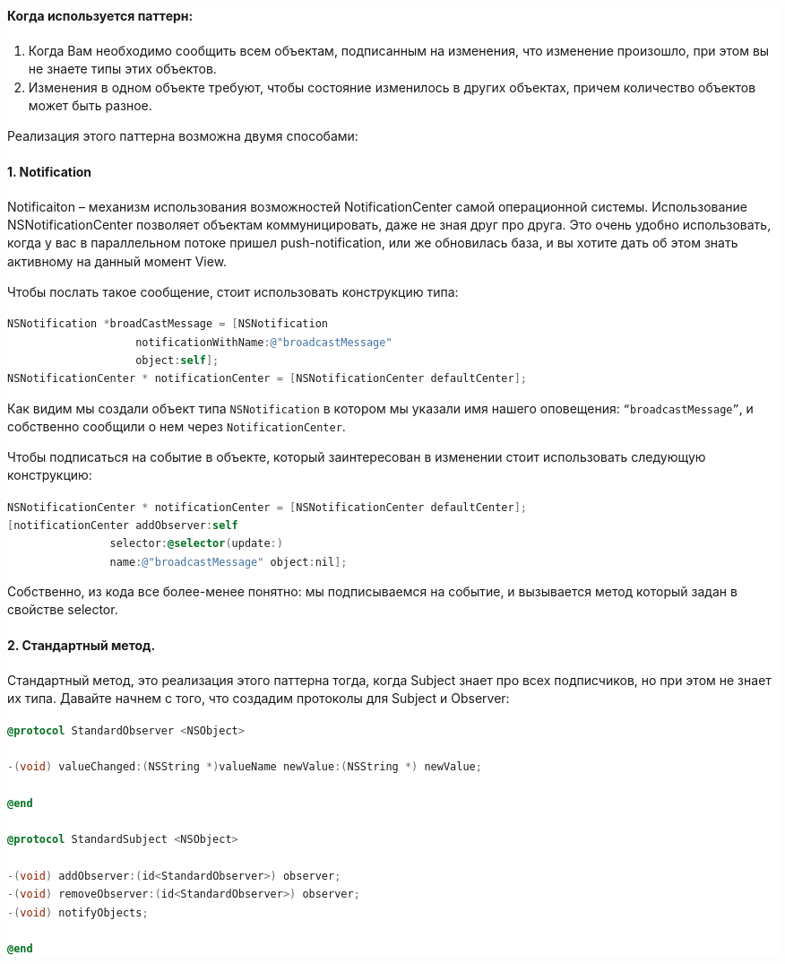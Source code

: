#### Когда используется паттерн:

1. Когда Вам необходимо сообщить всем объектам, подписанным на изменения, что изменение произошло, при этом вы не знаете типы этих объектов.
2. Изменения в одном объекте требуют, чтобы состояние изменилось в других объектах, причем количество объектов может быть разное.

Реализация этого паттерна возможна двумя способами:

#### 1. Notification

Notificaiton – механизм использования возможностей NotificationCenter самой операционной системы. Использование NSNotificationCenter позволяет объектам коммуницировать, даже не зная друг про друга. Это очень удобно использовать, когда у вас в параллельном потоке пришел push-notification, или же обновилась база, и вы хотите дать об этом знать активному на данный момент View.

Чтобы послать такое сообщение, стоит использовать конструкцию типа:

``` objectivec
NSNotification *broadCastMessage = [NSNotification
                    notificationWithName:@"broadcastMessage"
                    object:self];
NSNotificationCenter * notificationCenter = [NSNotificationCenter defaultCenter];
```

Как видим мы создали объект типа `NSNotification` в котором мы указали имя нашего оповещения: `“broadcastMessage”`, и собственно сообщили о нем через `NotificationCenter`.

Чтобы подписаться на событие в объекте, который заинтересован в изменении стоит использовать следующую конструкцию:

``` objectivec
NSNotificationCenter * notificationCenter = [NSNotificationCenter defaultCenter];
[notificationCenter addObserver:self
                selector:@selector(update:)
                name:@"broadcastMessage" object:nil];
```

Собственно, из кода все более-менее понятно: мы подписываемся на событие, и вызывается метод который задан в свойстве selector.

#### 2. Стандартный метод.

Стандартный метод, это реализация этого паттерна тогда, когда Subject знает про всех подписчиков, но при этом не знает их типа. Давайте начнем с того, что создадим протоколы для Subject и Observer:

``` objectivec
@protocol StandardObserver <NSObject>

-(void) valueChanged:(NSString *)valueName newValue:(NSString *) newValue;

@end

@protocol StandardSubject <NSObject>

-(void) addObserver:(id<StandardObserver>) observer;
-(void) removeObserver:(id<StandardObserver>) observer;
-(void) notifyObjects;

@end
```
